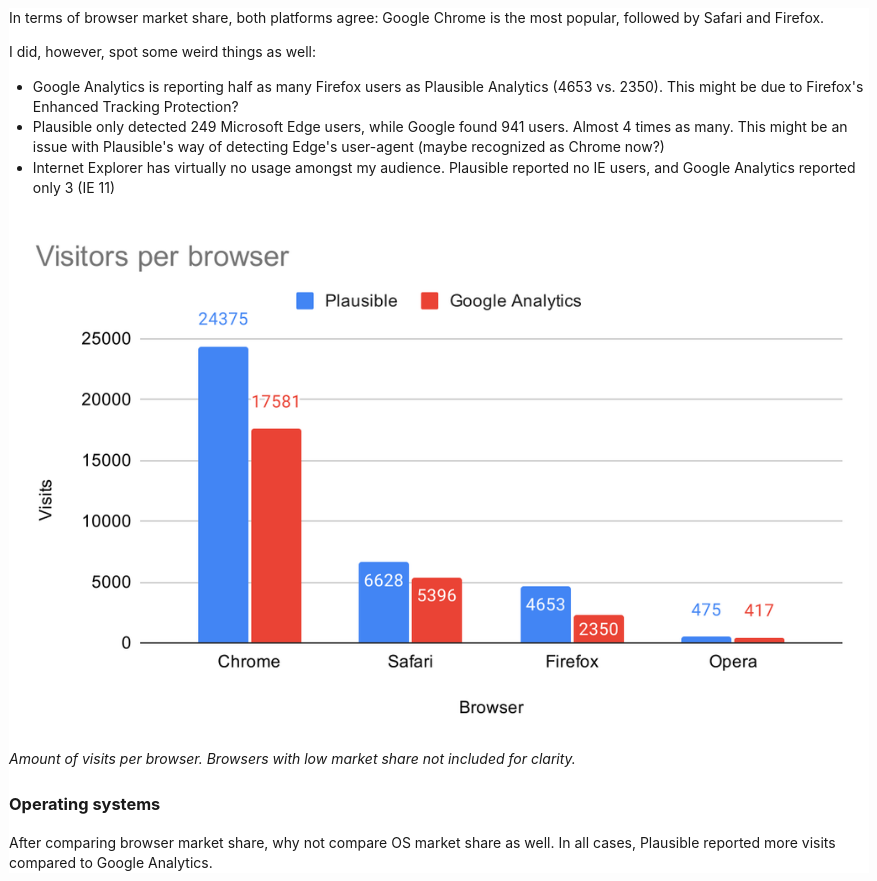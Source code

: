 In terms of browser market share, both platforms agree: Google Chrome is the most popular, followed by Safari and Firefox. 

I did, however, spot some weird things as well:

* Google Analytics is reporting half as many Firefox users as Plausible Analytics (4653 vs. 2350). This might be due to Firefox's Enhanced Tracking Protection?
* Plausible only detected 249 Microsoft Edge users, while Google found 941 users. Almost 4 times as many. This might be an issue with Plausible's way of detecting Edge's user-agent (maybe recognized as Chrome now?)
* Internet Explorer has virtually no usage amongst my audience. Plausible reported no IE users, and Google Analytics reported only 3 (IE 11)

![Amount of visits per browser. Browsers with low market share not included for clarity.](/uploads/2020-10-27-effect-adblockers-on-google-analytics-vs-plausible/chart-browser-marketshare-compared.svg)
*Amount of visits per browser. Browsers with low market share not included for clarity.*

### Operating systems

After comparing browser market share, why not compare OS market share as well. In all cases, Plausible reported more visits compared to Google Analytics.

